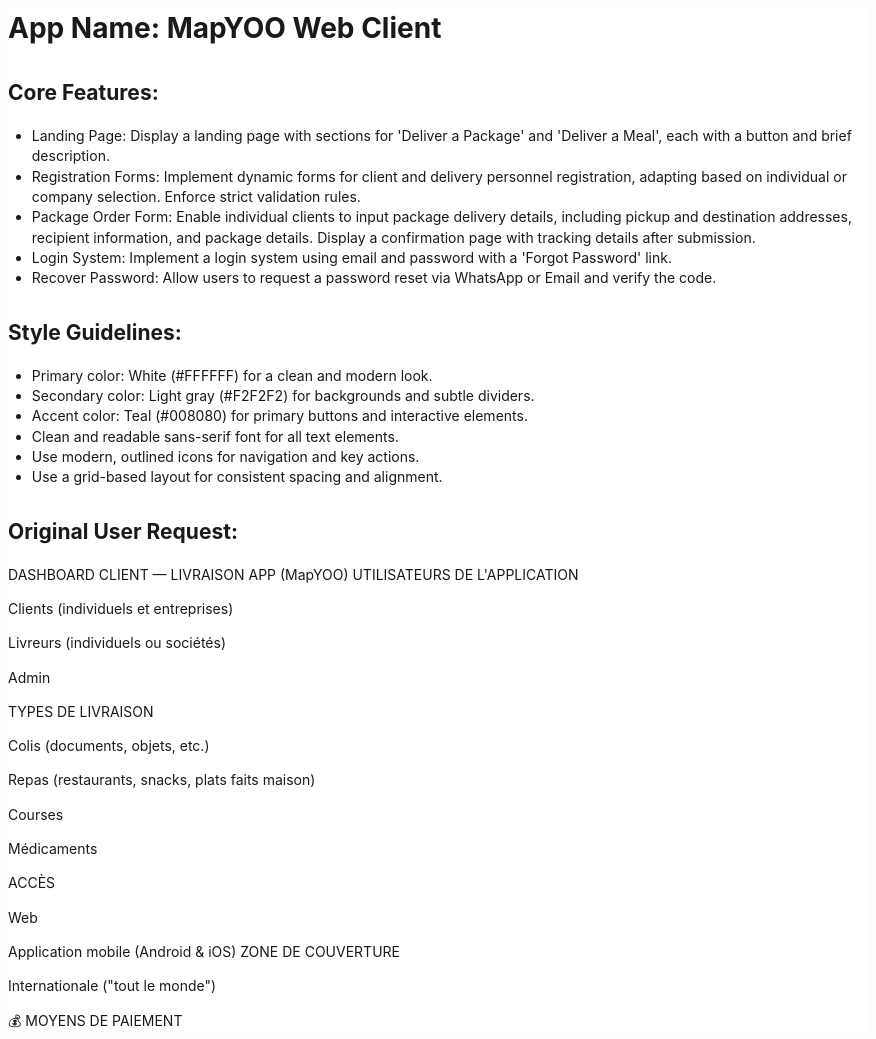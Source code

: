 # **App Name**: MapYOO Web Client

## Core Features:

- Landing Page: Display a landing page with sections for 'Deliver a Package' and 'Deliver a Meal', each with a button and brief description.
- Registration Forms: Implement dynamic forms for client and delivery personnel registration, adapting based on individual or company selection. Enforce strict validation rules.
- Package Order Form: Enable individual clients to input package delivery details, including pickup and destination addresses, recipient information, and package details. Display a confirmation page with tracking details after submission.
- Login System: Implement a login system using email and password with a 'Forgot Password' link.
- Recover Password: Allow users to request a password reset via WhatsApp or Email and verify the code.

## Style Guidelines:

- Primary color: White (#FFFFFF) for a clean and modern look.
- Secondary color: Light gray (#F2F2F2) for backgrounds and subtle dividers.
- Accent color: Teal (#008080) for primary buttons and interactive elements.
- Clean and readable sans-serif font for all text elements.
- Use modern, outlined icons for navigation and key actions.
- Use a grid-based layout for consistent spacing and alignment.

## Original User Request:
DASHBOARD CLIENT — LIVRAISON APP (MapYOO)
UTILISATEURS DE L'APPLICATION

Clients (individuels et entreprises)

Livreurs (individuels ou sociétés)

Admin

 TYPES DE LIVRAISON

Colis (documents, objets, etc.)

Repas (restaurants, snacks, plats faits maison)

Courses

Médicaments

ACCÈS

Web

Application mobile (Android & iOS)
 ZONE DE COUVERTURE

Internationale ("tout le monde")

💰 MOYENS DE PAIEMENT
